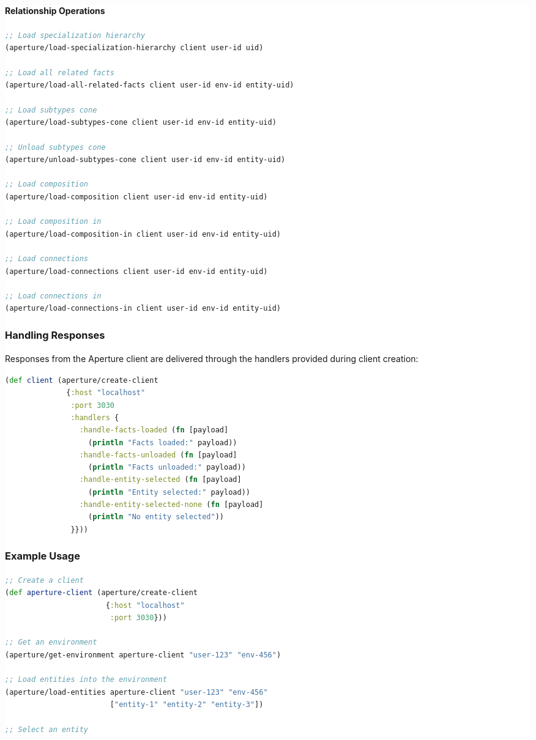 #### Relationship Operations

```clojure
;; Load specialization hierarchy
(aperture/load-specialization-hierarchy client user-id uid)

;; Load all related facts
(aperture/load-all-related-facts client user-id env-id entity-uid)

;; Load subtypes cone
(aperture/load-subtypes-cone client user-id env-id entity-uid)

;; Unload subtypes cone
(aperture/unload-subtypes-cone client user-id env-id entity-uid)

;; Load composition
(aperture/load-composition client user-id env-id entity-uid)

;; Load composition in
(aperture/load-composition-in client user-id env-id entity-uid)

;; Load connections
(aperture/load-connections client user-id env-id entity-uid)

;; Load connections in
(aperture/load-connections-in client user-id env-id entity-uid)
```

### Handling Responses

Responses from the Aperture client are delivered through the handlers provided during client creation:

```clojure
(def client (aperture/create-client
              {:host "localhost"
               :port 3030
               :handlers {
                 :handle-facts-loaded (fn [payload]
                   (println "Facts loaded:" payload))
                 :handle-facts-unloaded (fn [payload]
                   (println "Facts unloaded:" payload))
                 :handle-entity-selected (fn [payload]
                   (println "Entity selected:" payload))
                 :handle-entity-selected-none (fn [payload]
                   (println "No entity selected"))
               }}))
```

### Example Usage

```clojure
;; Create a client
(def aperture-client (aperture/create-client
                       {:host "localhost"
                        :port 3030}))

;; Get an environment
(aperture/get-environment aperture-client "user-123" "env-456")

;; Load entities into the environment
(aperture/load-entities aperture-client "user-123" "env-456" 
                        ["entity-1" "entity-2" "entity-3"])

;; Select an entity
```